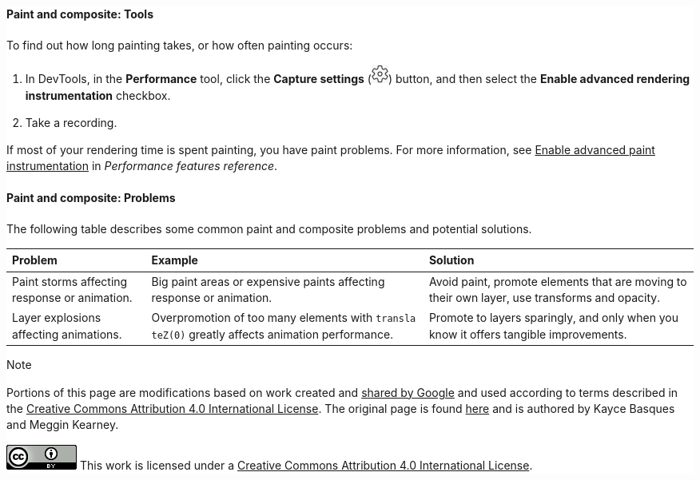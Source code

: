 



#### Paint and composite: Tools

To find out how long painting takes, or how often painting occurs:

1. In DevTools, in the **Performance** tool, click the **Capture settings** (![The 'Capture settings' icon](./index-images/capture-settings-icon.png)) button, and then select the **Enable advanced rendering instrumentation** checkbox.

1. Take a recording.

If most of your rendering time is spent painting, you have paint problems.  For more information, see [Enable advanced paint instrumentation](../performance/reference.md#enable-advanced-paint-instrumentation) in _Performance features reference_.







#### Paint and composite: Problems

The following table describes some common paint and composite problems and potential solutions.

| Problem | Example | Solution |
|:--- |:--- |:--- |
| Paint storms affecting response or animation. | Big paint areas or expensive paints affecting response or animation. | Avoid paint, promote elements that are moving to their own layer, use transforms and opacity.   |
| Layer explosions affecting animations. | Overpromotion of too many elements with `translateZ(0)` greatly affects animation performance. | Promote to layers sparingly, and only when you know it offers tangible improvements.   |







> [!NOTE]
> Portions of this page are modifications based on work created and [shared by Google](https://developers.google.com/terms/site-policies) and used according to terms described in the [Creative Commons Attribution 4.0 International License](https://creativecommons.org/licenses/by/4.0).
> The original page is found [here](https://developer.chrome.com/docs/devtools/performance) and is authored by Kayce Basques and Meggin Kearney.

[![Creative Commons License](../../media/cc-logo/88x31.png)](https://creativecommons.org/licenses/by/4.0)
This work is licensed under a [Creative Commons Attribution 4.0 International License](https://creativecommons.org/licenses/by/4.0).
